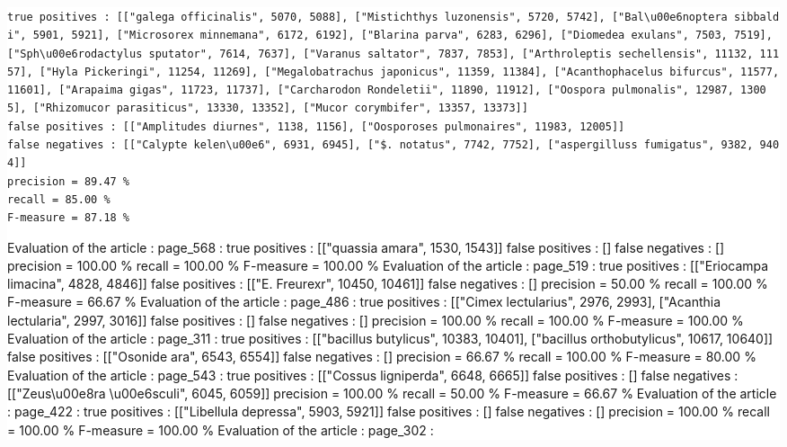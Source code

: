 	true positives : [["galega officinalis", 5070, 5088], ["Mistichthys luzonensis", 5720, 5742], ["Bal\u00e6noptera sibbaldi", 5901, 5921], ["Microsorex minnemana", 6172, 6192], ["Blarina parva", 6283, 6296], ["Diomedea exulans", 7503, 7519], ["Sph\u00e6rodactylus sputator", 7614, 7637], ["Varanus saltator", 7837, 7853], ["Arthroleptis sechellensis", 11132, 11157], ["Hyla Pickeringi", 11254, 11269], ["Megalobatrachus japonicus", 11359, 11384], ["Acanthophacelus bifurcus", 11577, 11601], ["Arapaima gigas", 11723, 11737], ["Carcharodon Rondeletii", 11890, 11912], ["Oospora pulmonalis", 12987, 13005], ["Rhizomucor parasiticus", 13330, 13352], ["Mucor corymbifer", 13357, 13373]] 
	false positives : [["Amplitudes diurnes", 1138, 1156], ["Oosporoses pulmonaires", 11983, 12005]] 
	false negatives : [["Calypte kelen\u00e6", 6931, 6945], ["$. notatus", 7742, 7752], ["aspergilluss fumigatus", 9382, 9404]] 
	precision = 89.47 %
	recall = 85.00 %
	F-measure = 87.18 %
Evaluation of the article : page_568 :
	true positives : [["quassia amara", 1530, 1543]] 
	false positives : [] 
	false negatives : [] 
	precision = 100.00 %
	recall = 100.00 %
	F-measure = 100.00 %
Evaluation of the article : page_519 :
	true positives : [["Eriocampa limacina", 4828, 4846]] 
	false positives : [["E. Freurexr", 10450, 10461]] 
	false negatives : [] 
	precision = 50.00 %
	recall = 100.00 %
	F-measure = 66.67 %
Evaluation of the article : page_486 :
	true positives : [["Cimex lectularius", 2976, 2993], ["Acanthia lectularia", 2997, 3016]] 
	false positives : [] 
	false negatives : [] 
	precision = 100.00 %
	recall = 100.00 %
	F-measure = 100.00 %
Evaluation of the article : page_311 :
	true positives : [["bacillus butylicus", 10383, 10401], ["bacillus orthobutylicus", 10617, 10640]] 
	false positives : [["Osonide ara", 6543, 6554]] 
	false negatives : [] 
	precision = 66.67 %
	recall = 100.00 %
	F-measure = 80.00 %
Evaluation of the article : page_543 :
	true positives : [["Cossus ligniperda", 6648, 6665]] 
	false positives : [] 
	false negatives : [["Zeus\u00e8ra \u00e6sculi", 6045, 6059]] 
	precision = 100.00 %
	recall = 50.00 %
	F-measure = 66.67 %
Evaluation of the article : page_422 :
	true positives : [["Libellula depressa", 5903, 5921]] 
	false positives : [] 
	false negatives : [] 
	precision = 100.00 %
	recall = 100.00 %
	F-measure = 100.00 %
Evaluation of the article : page_302 :